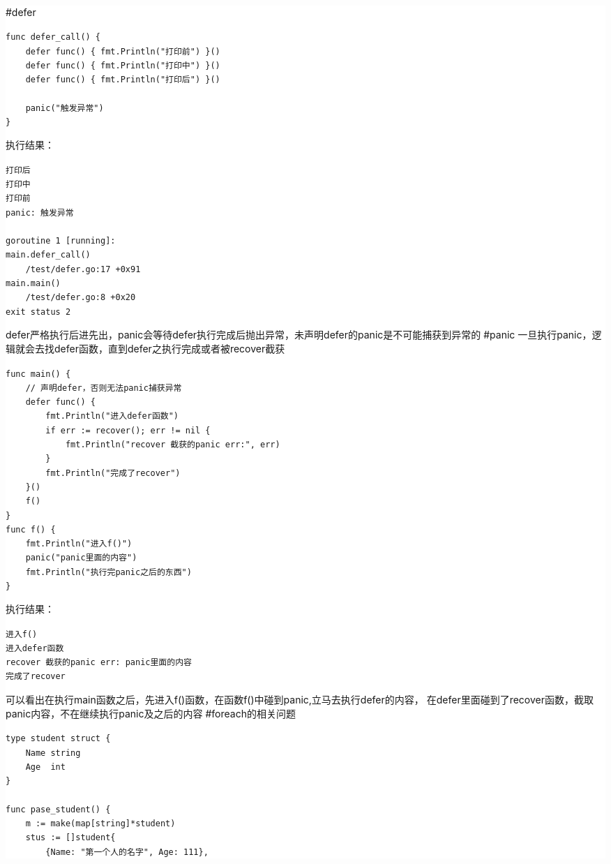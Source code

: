 #defer
```
func defer_call() {
	defer func() { fmt.Println("打印前") }()
	defer func() { fmt.Println("打印中") }()
	defer func() { fmt.Println("打印后") }()

	panic("触发异常")
}
```
执行结果：
```
打印后
打印中
打印前
panic: 触发异常

goroutine 1 [running]:
main.defer_call()
	/test/defer.go:17 +0x91
main.main()
	/test/defer.go:8 +0x20
exit status 2
```
defer严格执行后进先出，panic会等待defer执行完成后抛出异常，未声明defer的panic是不可能捕获到异常的
#panic
一旦执行panic，逻辑就会去找defer函数，直到defer之执行完成或者被recover截获
```
func main() {
	// 声明defer，否则无法panic捕获异常
	defer func() {
		fmt.Println("进入defer函数")
		if err := recover(); err != nil {
			fmt.Println("recover 截获的panic err:", err)
		}
		fmt.Println("完成了recover")
	}()
	f()
}
func f() {
	fmt.Println("进入f()")
	panic("panic里面的内容")
	fmt.Println("执行完panic之后的东西")
}
```
执行结果：
````
进入f()
进入defer函数
recover 截获的panic err: panic里面的内容
完成了recover
````
可以看出在执行main函数之后，先进入f()函数，在函数f()中碰到panic,立马去执行defer的内容，
在defer里面碰到了recover函数，截取panic内容，不在继续执行panic及之后的内容
#foreach的相关问题
````
type student struct {
	Name string
	Age  int
}

func pase_student() {
	m := make(map[string]*student)
	stus := []student{
		{Name: "第一个人的名字", Age: 111},
````